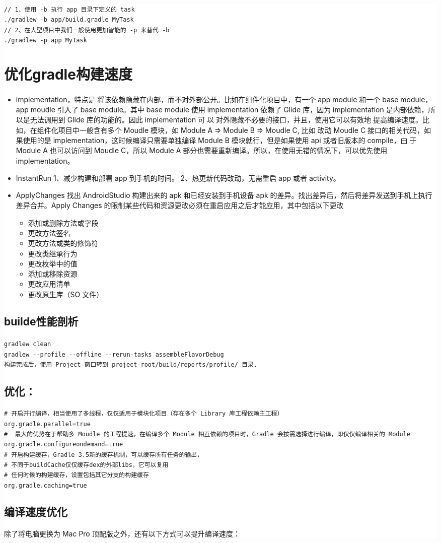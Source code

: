     // 1、使用 -b 执行 app 目录下定义的 task
    ./gradlew -b app/build.gradle MyTask
    // 2、在大型项目中我们一般使用更加智能的 -p 来替代 -b
    ./gradlew -p app MyTask
# 优化gradle构建速度
* implementation，特点是 将该依赖隐藏在内部，而不对外部公开。比如在组件化项目中，有一个 app module 和一个 base module，app moudle 引入了 base module。其中 base module 使用 implementation 依赖了 Glide 库，因为 implementation 是内部依赖，所以是无法调用到 Glide 库的功能的。因此 implementation 可 以 对外隐藏不必要的接口，并且，使用它可以有效地 提高编译速度。比如，在组件化项目中一般含有多个 Moudle 模块，如 Module A => Module B => Moudle C, 比如 改动 Moudle C 接口的相关代码，如果使用的是 implementation，这时候编译只需要单独编译 Module B 模块就行，但是如果使用 api 或者旧版本的 compile，由 于Module A 也可以访问到 Moudle C，所以 Module A  部分也需要重新编译。所以，在使用无错的情况下，可以优先使用 implementation。

* InstantRun
    1、减少构建和部署 app 到手机的时间。
    2、热更新代码改动，无需重启 app 或者 activity。

* ApplyChanges
找出 AndroidStudio 构建出来的 apk 和已经安装到手机设备 apk 的差异。找出差异后，然后将差异发送到手机上执行差异合并。Apply Changes 的限制某些代码和资源更改必须在重启应用之后才能应用，其中包括以下更改
        
	* 添加或删除方法或字段
    * 更改方法签名
    * 更改方法或类的修饰符
    * 更改类继承行为
    * 更改枚举中的值
    * 添加或移除资源
    * 更改应用清单
    * 更改原生库（SO 文件）
## builde性能剖析
    gradlew clean
    gradlew --profile --offline --rerun-tasks assembleFlavorDebug
    构建完成后，使用 Project 窗口转到 project-root/build/reports/profile/ 目录.
    
## 优化：
    # 开启并行编译，相当使用了多线程，仅仅适用于模块化项目（存在多个 Library 库工程依赖主工程）    
    org.gradle.parallel=true          
    #  最大的优势在于帮助多 Moudle 的工程提速，在编译多个 Module 相互依赖的项目时，Gradle 会按需选择进行编译，即仅仅编译相关的 Module    
    org.gradle.configureondemand=true           
    # 开启构建缓存，Gradle 3.5新的缓存机制，可以缓存所有任务的输出，    
    # 不同于buildCache仅仅缓存dex的外部libs，它可以复用    
    # 任何时候的构建缓存，设置包括其它分支的构建缓存    
    org.gradle.caching=true
## 编译速度优化
除了将电脑更换为 Mac Pro 顶配版之外，还有以下方式可以提升编译速度：
